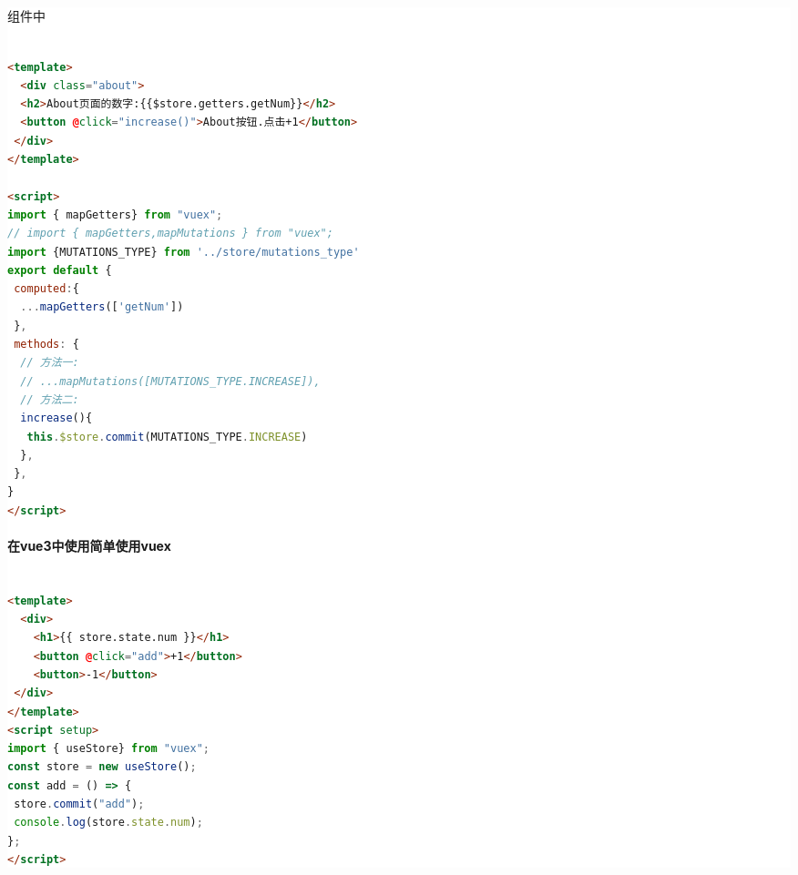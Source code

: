 组件中

~~~html

<template>
  <div class="about">
  <h2>About页面的数字:{{$store.getters.getNum}}</h2>
  <button @click="increase()">About按钮.点击+1</button>
 </div>
</template>

<script>
import { mapGetters} from "vuex";
// import { mapGetters,mapMutations } from "vuex";
import {MUTATIONS_TYPE} from '../store/mutations_type'
export default {
 computed:{
  ...mapGetters(['getNum'])
 },
 methods: {
  // 方法一:
  // ...mapMutations([MUTATIONS_TYPE.INCREASE]),
  // 方法二:
  increase(){
   this.$store.commit(MUTATIONS_TYPE.INCREASE)
  },
 },
}
</script>
~~~



#### 在vue3中使用简单使用vuex



~~~html

<template>
  <div>
    <h1>{{ store.state.num }}</h1>
    <button @click="add">+1</button>
    <button>-1</button>
 </div>
</template>
<script setup>
import { useStore} from "vuex";
const store = new useStore();
const add = () => {
 store.commit("add");
 console.log(store.state.num);
};
</script>

~~~